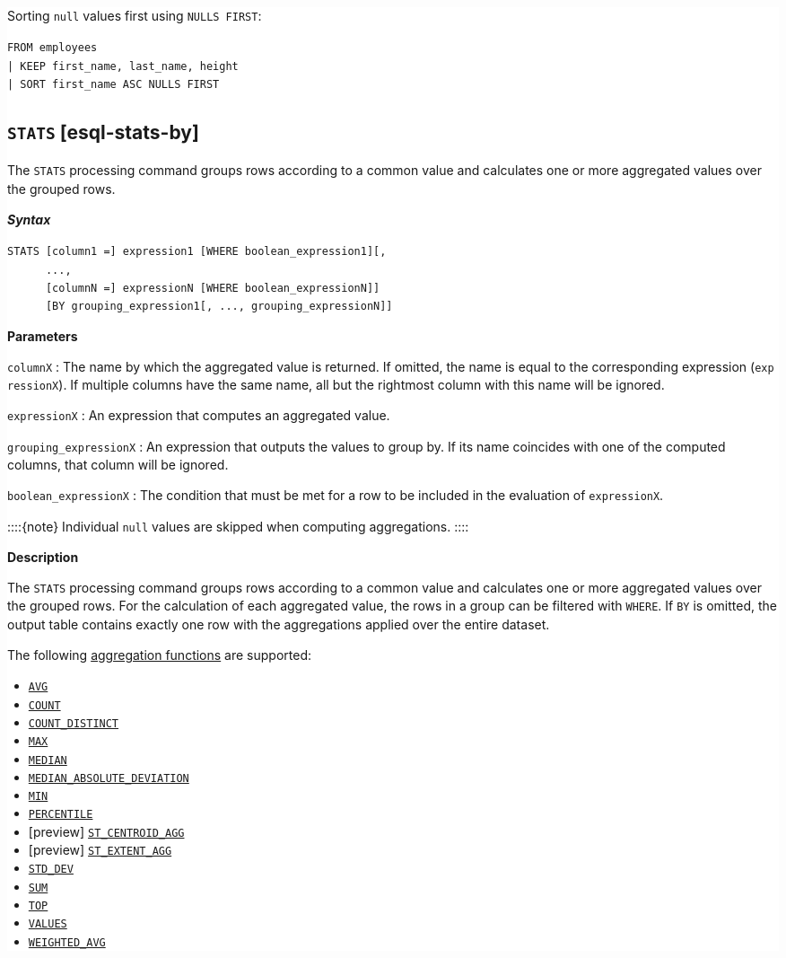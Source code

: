 Sorting `null` values first using `NULLS FIRST`:

```esql
FROM employees
| KEEP first_name, last_name, height
| SORT first_name ASC NULLS FIRST
```


## `STATS` [esql-stats-by] 

The `STATS` processing command groups rows according to a common value and calculates one or more aggregated values over the grouped rows.

***Syntax***

```esql
STATS [column1 =] expression1 [WHERE boolean_expression1][,
      ...,
      [columnN =] expressionN [WHERE boolean_expressionN]]
      [BY grouping_expression1[, ..., grouping_expressionN]]
```

**Parameters**

`columnX`
:   The name by which the aggregated value is returned. If omitted, the name is equal to the corresponding expression (`expressionX`). If multiple columns have the same name, all but the rightmost column with this name will be ignored.

`expressionX`
:   An expression that computes an aggregated value.

`grouping_expressionX`
:   An expression that outputs the values to group by. If its name coincides with one of the computed columns, that column will be ignored.

`boolean_expressionX`
:   The condition that must be met for a row to be included in the evaluation of `expressionX`.

::::{note} 
Individual `null` values are skipped when computing aggregations.
::::


**Description**

The `STATS` processing command groups rows according to a common value and calculates one or more aggregated values over the grouped rows. For the calculation of each aggregated value, the rows in a group can be filtered with `WHERE`. If `BY` is omitted, the output table contains exactly one row with the aggregations applied over the entire dataset.

The following [aggregation functions](esql-functions-operators.md#esql-agg-functions) are supported:

* [`AVG`](esql-functions-operators.md#esql-avg)
* [`COUNT`](esql-functions-operators.md#esql-count)
* [`COUNT_DISTINCT`](esql-functions-operators.md#esql-count_distinct)
* [`MAX`](esql-functions-operators.md#esql-max)
* [`MEDIAN`](esql-functions-operators.md#esql-median)
* [`MEDIAN_ABSOLUTE_DEVIATION`](esql-functions-operators.md#esql-median_absolute_deviation)
* [`MIN`](esql-functions-operators.md#esql-min)
* [`PERCENTILE`](esql-functions-operators.md#esql-percentile)
* [preview] [`ST_CENTROID_AGG`](esql-functions-operators.md#esql-st_centroid_agg)
* [preview] [`ST_EXTENT_AGG`](esql-functions-operators.md#esql-st_extent_agg)
* [`STD_DEV`](esql-functions-operators.md#esql-std_dev)
* [`SUM`](esql-functions-operators.md#esql-sum)
* [`TOP`](esql-functions-operators.md#esql-top)
* [`VALUES`](esql-functions-operators.md#esql-values)
* [`WEIGHTED_AVG`](esql-functions-operators.md#esql-weighted_avg)
